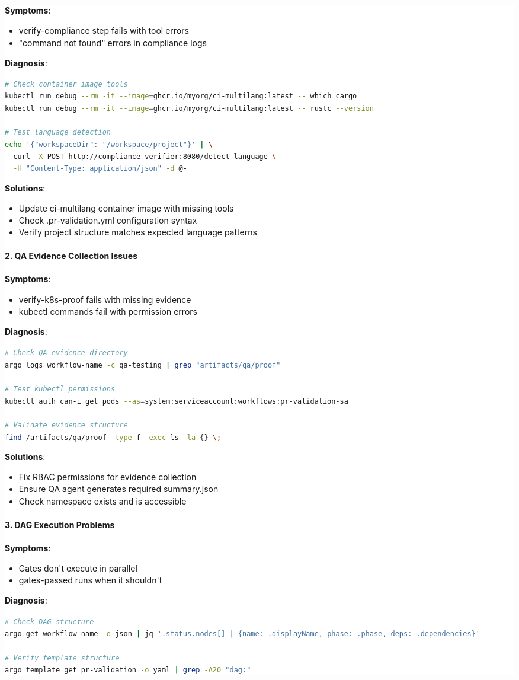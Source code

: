**Symptoms**:
- verify-compliance step fails with tool errors
- "command not found" errors in compliance logs

**Diagnosis**:
```bash
# Check container image tools
kubectl run debug --rm -it --image=ghcr.io/myorg/ci-multilang:latest -- which cargo
kubectl run debug --rm -it --image=ghcr.io/myorg/ci-multilang:latest -- rustc --version

# Test language detection
echo '{"workspaceDir": "/workspace/project"}' | \
  curl -X POST http://compliance-verifier:8080/detect-language \
  -H "Content-Type: application/json" -d @-
```

**Solutions**:
- Update ci-multilang container image with missing tools
- Check .pr-validation.yml configuration syntax
- Verify project structure matches expected language patterns

#### 2. QA Evidence Collection Issues

**Symptoms**:
- verify-k8s-proof fails with missing evidence
- kubectl commands fail with permission errors

**Diagnosis**:
```bash
# Check QA evidence directory
argo logs workflow-name -c qa-testing | grep "artifacts/qa/proof"

# Test kubectl permissions
kubectl auth can-i get pods --as=system:serviceaccount:workflows:pr-validation-sa

# Validate evidence structure
find /artifacts/qa/proof -type f -exec ls -la {} \;
```

**Solutions**:
- Fix RBAC permissions for evidence collection
- Ensure QA agent generates required summary.json
- Check namespace exists and is accessible

#### 3. DAG Execution Problems

**Symptoms**:
- Gates don't execute in parallel
- gates-passed runs when it shouldn't

**Diagnosis**:
```bash
# Check DAG structure
argo get workflow-name -o json | jq '.status.nodes[] | {name: .displayName, phase: .phase, deps: .dependencies}'

# Verify template structure
argo template get pr-validation -o yaml | grep -A20 "dag:"
```

